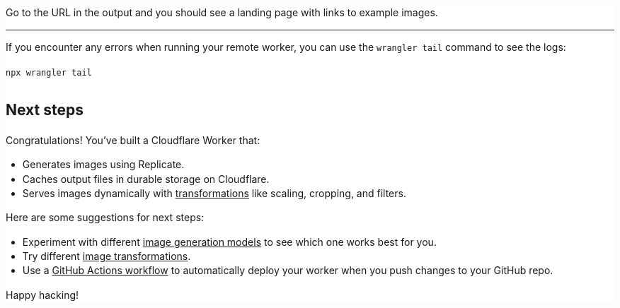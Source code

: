 Go to the URL in the output and you should see a landing page with links to example images.

* * *

If you encounter any errors when running your remote worker, you can use the `wrangler tail` command to see the logs:

```plaintext
npx wrangler tail
```

[](#next-steps)Next steps
-------------------------

Congratulations! You’ve built a Cloudflare Worker that:

*   Generates images using Replicate.
*   Caches output files in durable storage on Cloudflare.
*   Serves images dynamically with [transformations](https://developers.cloudflare.com/images/transform-images/transform-via-url/) like scaling, cropping, and filters.

Here are some suggestions for next steps:

*   Experiment with different [image generation models](https://replicate.com/collections/text-to-image) to see which one works best for you.
*   Try different [image transformations](https://developers.cloudflare.com/images/transform-images/transform-via-url/).
*   Use a [GitHub Actions workflow](https://github.com/marketplace/actions/deploy-to-cloudflare-workers-with-wrangler) to automatically deploy your worker when you push changes to your GitHub repo.

Happy hacking!